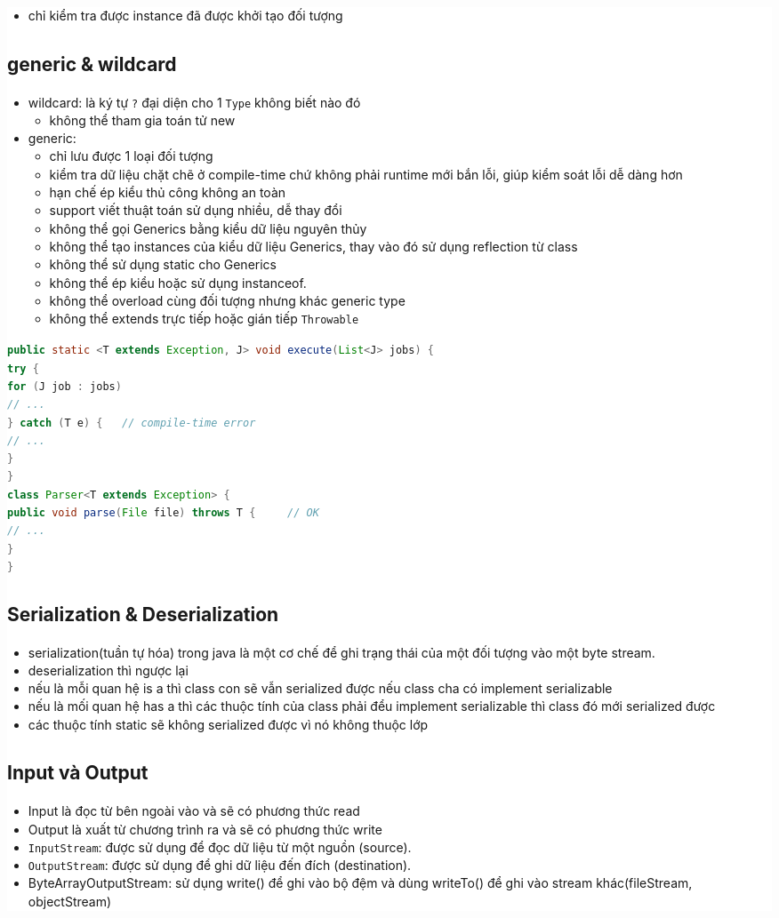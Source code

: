 - chỉ kiểm tra được instance đã được khởi tạo đối tượng

## generic & wildcard

- wildcard: là ký tự `?` đại diện cho 1 `Type` không biết nào đó
    - không thể tham gia toán tử new
- generic:
    - chỉ lưu được 1 loại đối tượng
    - kiểm tra dữ liệu chặt chẽ ở compile-time chứ không phải runtime mới bắn lỗi, giúp kiểm soát lỗi dễ dàng hơn
    - hạn chế ép kiểu thủ công không an toàn
    - support viết thuật toán sử dụng nhiều, dễ thay đổi
    - không thể gọi Generics bằng kiểu dữ liệu nguyên thủy
    - không thể tạo instances của kiểu dữ liệu Generics, thay vào đó sử dụng reflection từ class
    - không thể sử dụng static cho Generics
    - không thể ép kiểu hoặc sử dụng instanceof.
    - không thể overload cùng đối tượng nhưng khác generic type
    - không thể extends trực tiếp hoặc gián tiếp `Throwable`

```java
public static <T extends Exception, J> void execute(List<J> jobs) {
try {
for (J job : jobs)
// ...
} catch (T e) {   // compile-time error
// ...
}
}
class Parser<T extends Exception> {
public void parse(File file) throws T {     // OK
// ...
}
}
```

## Serialization & Deserialization

- serialization(tuần tự hóa) trong java là một cơ chế để ghi trạng thái của một đối tượng vào một byte stream.
- deserialization thì ngược lại
- nếu là mỗi quan hệ is a thì class con sẽ vẫn serialized được nếu class cha có implement serializable
- nếu là mối quan hệ has a thì các thuộc tính của class phải đểu implement serializable thì class đó mới serialized được
- các thuộc tính static sẽ không serialized được vì nó không thuộc lớp

## Input và Output

- Input là đọc từ bên ngoài vào và sẽ có phương thức read
- Output là xuất từ chương trình ra và sẽ có phương thức write
- `InputStream`: được sử dụng để đọc dữ liệu từ một nguồn (source).
- `OutputStream`: được sử dụng để ghi dữ liệu đến đích (destination).
- ByteArrayOutputStream: sử dụng write() để ghi vào bộ đệm và dùng writeTo() để ghi vào stream khác(fileStream,
  objectStream)
